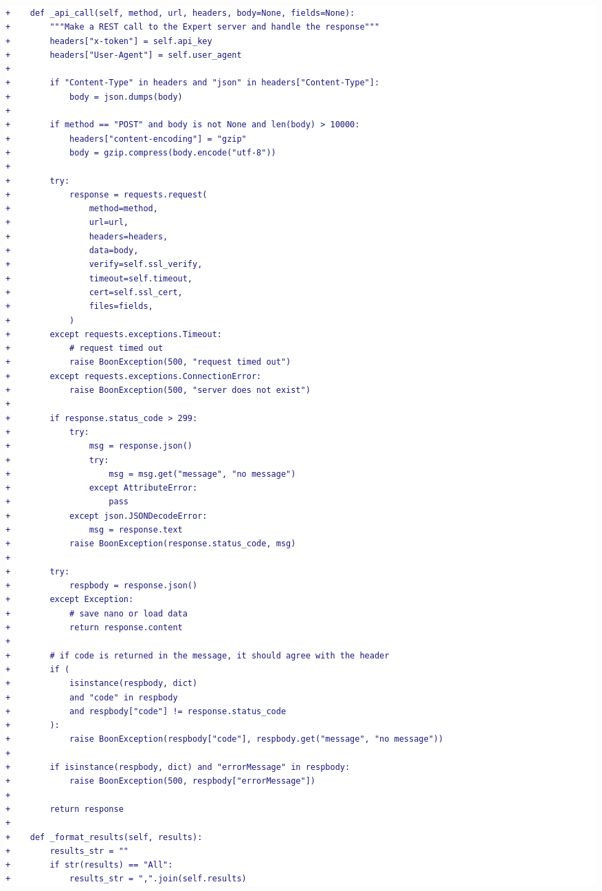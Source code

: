 ```diff
+    def _api_call(self, method, url, headers, body=None, fields=None):
+        """Make a REST call to the Expert server and handle the response"""
+        headers["x-token"] = self.api_key
+        headers["User-Agent"] = self.user_agent
+
+        if "Content-Type" in headers and "json" in headers["Content-Type"]:
+            body = json.dumps(body)
+
+        if method == "POST" and body is not None and len(body) > 10000:
+            headers["content-encoding"] = "gzip"
+            body = gzip.compress(body.encode("utf-8"))
+
+        try:
+            response = requests.request(
+                method=method,
+                url=url,
+                headers=headers,
+                data=body,
+                verify=self.ssl_verify,
+                timeout=self.timeout,
+                cert=self.ssl_cert,
+                files=fields,
+            )
+        except requests.exceptions.Timeout:
+            # request timed out
+            raise BoonException(500, "request timed out")
+        except requests.exceptions.ConnectionError:
+            raise BoonException(500, "server does not exist")
+
+        if response.status_code > 299:
+            try:
+                msg = response.json()
+                try:
+                    msg = msg.get("message", "no message")
+                except AttributeError:
+                    pass
+            except json.JSONDecodeError:
+                msg = response.text
+            raise BoonException(response.status_code, msg)
+
+        try:
+            respbody = response.json()
+        except Exception:
+            # save nano or load data
+            return response.content
+
+        # if code is returned in the message, it should agree with the header
+        if (
+            isinstance(respbody, dict)
+            and "code" in respbody
+            and respbody["code"] != response.status_code
+        ):
+            raise BoonException(respbody["code"], respbody.get("message", "no message"))
+
+        if isinstance(respbody, dict) and "errorMessage" in respbody:
+            raise BoonException(500, respbody["errorMessage"])
+
+        return response
+
+    def _format_results(self, results):
+        results_str = ""
+        if str(results) == "All":
+            results_str = ",".join(self.results)
```